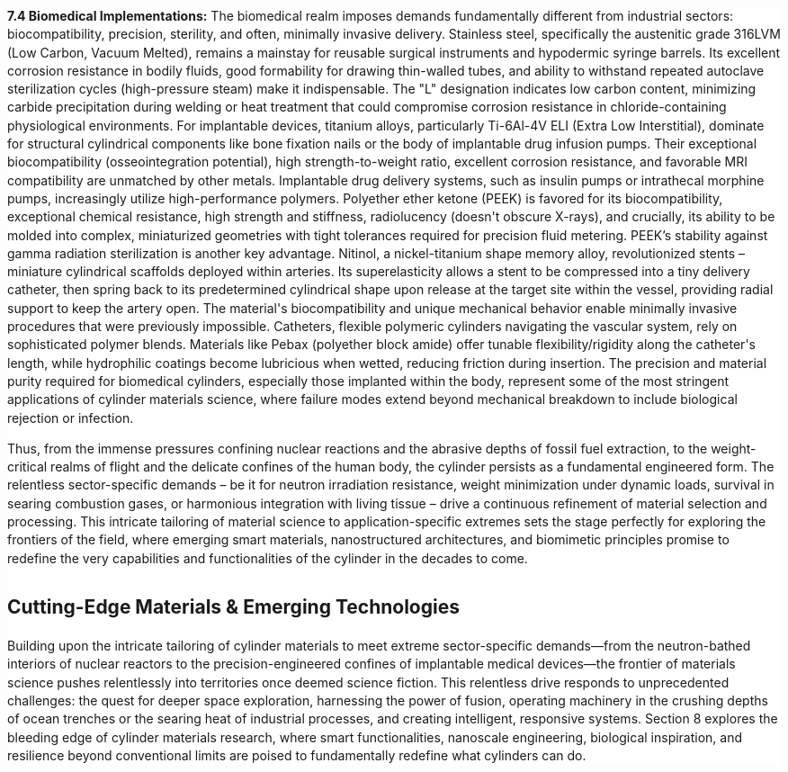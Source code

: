 **7.4 Biomedical Implementations:** The biomedical realm imposes demands fundamentally different from industrial sectors: biocompatibility, precision, sterility, and often, minimally invasive delivery. Stainless steel, specifically the austenitic grade 316LVM (Low Carbon, Vacuum Melted), remains a mainstay for reusable surgical instruments and hypodermic syringe barrels. Its excellent corrosion resistance in bodily fluids, good formability for drawing thin-walled tubes, and ability to withstand repeated autoclave sterilization cycles (high-pressure steam) make it indispensable. The "L" designation indicates low carbon content, minimizing carbide precipitation during welding or heat treatment that could compromise corrosion resistance in chloride-containing physiological environments. For implantable devices, titanium alloys, particularly Ti-6Al-4V ELI (Extra Low Interstitial), dominate for structural cylindrical components like bone fixation nails or the body of implantable drug infusion pumps. Their exceptional biocompatibility (osseointegration potential), high strength-to-weight ratio, excellent corrosion resistance, and favorable MRI compatibility are unmatched by other metals. Implantable drug delivery systems, such as insulin pumps or intrathecal morphine pumps, increasingly utilize high-performance polymers. Polyether ether ketone (PEEK) is favored for its biocompatibility, exceptional chemical resistance, high strength and stiffness, radiolucency (doesn't obscure X-rays), and crucially, its ability to be molded into complex, miniaturized geometries with tight tolerances required for precision fluid metering. PEEK’s stability against gamma radiation sterilization is another key advantage. Nitinol, a nickel-titanium shape memory alloy, revolutionized stents – miniature cylindrical scaffolds deployed within arteries. Its superelasticity allows a stent to be compressed into a tiny delivery catheter, then spring back to its predetermined cylindrical shape upon release at the target site within the vessel, providing radial support to keep the artery open. The material's biocompatibility and unique mechanical behavior enable minimally invasive procedures that were previously impossible. Catheters, flexible polymeric cylinders navigating the vascular system, rely on sophisticated polymer blends. Materials like Pebax (polyether block amide) offer tunable flexibility/rigidity along the catheter's length, while hydrophilic coatings become lubricious when wetted, reducing friction during insertion. The precision and material purity required for biomedical cylinders, especially those implanted within the body, represent some of the most stringent applications of cylinder materials science, where failure modes extend beyond mechanical breakdown to include biological rejection or infection.

Thus, from the immense pressures confining nuclear reactions and the abrasive depths of fossil fuel extraction, to the weight-critical realms of flight and the delicate confines of the human body, the cylinder persists as a fundamental engineered form. The relentless sector-specific demands – be it for neutron irradiation resistance, weight minimization under dynamic loads, survival in searing combustion gases, or harmonious integration with living tissue – drive a continuous refinement of material selection and processing. This intricate tailoring of material science to application-specific extremes sets the stage perfectly for exploring the frontiers of the field, where emerging smart materials, nanostructured architectures, and biomimetic principles promise to redefine the very capabilities and functionalities of the cylinder in the decades to come.

## Cutting-Edge Materials & Emerging Technologies

Building upon the intricate tailoring of cylinder materials to meet extreme sector-specific demands—from the neutron-bathed interiors of nuclear reactors to the precision-engineered confines of implantable medical devices—the frontier of materials science pushes relentlessly into territories once deemed science fiction. This relentless drive responds to unprecedented challenges: the quest for deeper space exploration, harnessing the power of fusion, operating machinery in the crushing depths of ocean trenches or the searing heat of industrial processes, and creating intelligent, responsive systems. Section 8 explores the bleeding edge of cylinder materials research, where smart functionalities, nanoscale engineering, biological inspiration, and resilience beyond conventional limits are poised to fundamentally redefine what cylinders can do.
